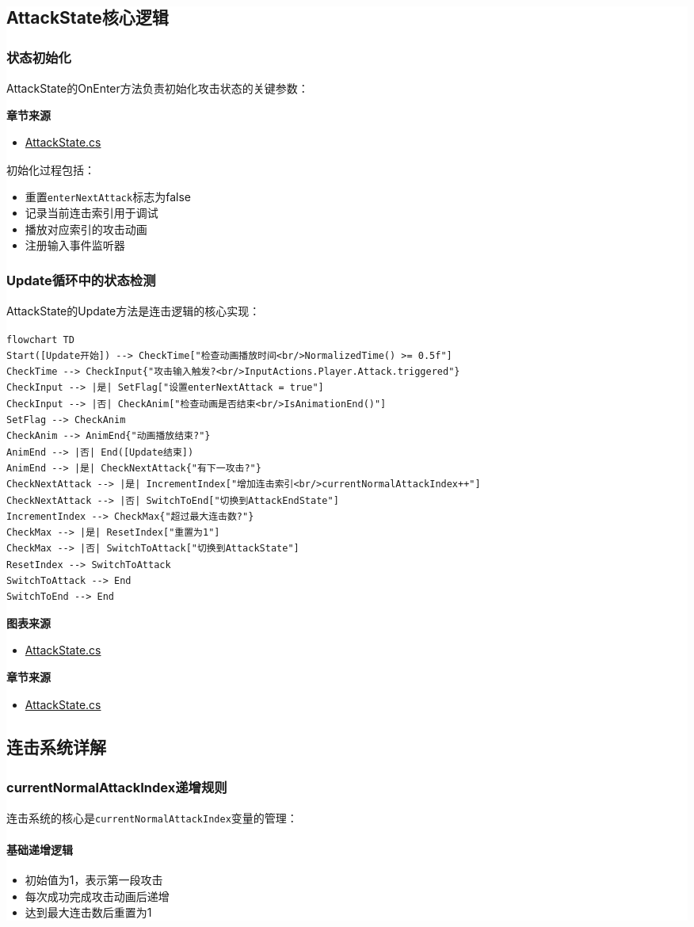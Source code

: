 ## AttackState核心逻辑

### 状态初始化

AttackState的OnEnter方法负责初始化攻击状态的关键参数：

**章节来源**
- [AttackState.cs](file://Assets/Scripts/Controller/FSM/CharacterState/AttackState.cs#L1-L15)

初始化过程包括：
- 重置`enterNextAttack`标志为false
- 记录当前连击索引用于调试
- 播放对应索引的攻击动画
- 注册输入事件监听器

### Update循环中的状态检测

AttackState的Update方法是连击逻辑的核心实现：

```mermaid
flowchart TD
Start([Update开始]) --> CheckTime["检查动画播放时间<br/>NormalizedTime() >= 0.5f"]
CheckTime --> CheckInput{"攻击输入触发?<br/>InputActions.Player.Attack.triggered"}
CheckInput --> |是| SetFlag["设置enterNextAttack = true"]
CheckInput --> |否| CheckAnim["检查动画是否结束<br/>IsAnimationEnd()"]
SetFlag --> CheckAnim
CheckAnim --> AnimEnd{"动画播放结束?"}
AnimEnd --> |否| End([Update结束])
AnimEnd --> |是| CheckNextAttack{"有下一攻击?"}
CheckNextAttack --> |是| IncrementIndex["增加连击索引<br/>currentNormalAttackIndex++"]
CheckNextAttack --> |否| SwitchToEnd["切换到AttackEndState"]
IncrementIndex --> CheckMax{"超过最大连击数?"}
CheckMax --> |是| ResetIndex["重置为1"]
CheckMax --> |否| SwitchToAttack["切换到AttackState"]
ResetIndex --> SwitchToAttack
SwitchToAttack --> End
SwitchToEnd --> End
```

**图表来源**
- [AttackState.cs](file://Assets/Scripts/Controller/FSM/CharacterState/AttackState.cs#L16-L48)

**章节来源**
- [AttackState.cs](file://Assets/Scripts/Controller/FSM/CharacterState/AttackState.cs#L16-L48)

## 连击系统详解

### currentNormalAttackIndex递增规则

连击系统的核心是`currentNormalAttackIndex`变量的管理：

#### 基础递增逻辑
- 初始值为1，表示第一段攻击
- 每次成功完成攻击动画后递增
- 达到最大连击数后重置为1
